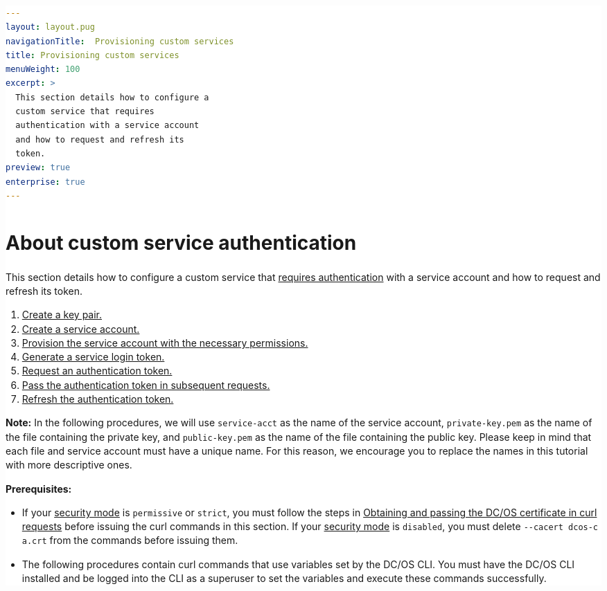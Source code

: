 ```yaml
---
layout: layout.pug
navigationTitle:  Provisioning custom services
title: Provisioning custom services
menuWeight: 100
excerpt: >
  This section details how to configure a
  custom service that requires
  authentication with a service account
  and how to request and refresh its
  token.
preview: true
enterprise: true
---
```






# About custom service authentication

This section details how to configure a custom service that [requires authentication](/1.8/administration/id-and-access-mgt/ent/service-auth/) with a service account and how to request and refresh its token.

1. [Create a key pair.](#create-a-keypair)
1. [Create a service account.](#create-a-service-account)
1. [Provision the service account with the necessary permissions.](#give-perms)
1. [Generate a service login token.](#gen-jwt)
1. [Request an authentication token.](#req-auth-tok)
1. [Pass the authentication token in subsequent requests.](#pass-tok)
1. [Refresh the authentication token.](#refresh-tok)

**Note:** In the following procedures, we will use `service-acct` as the name of the service account, `private-key.pem` as the name of the file containing the private key, and `public-key.pem` as the name of the file containing the public key. Please keep in mind that each file and service account must have a unique name. For this reason, we encourage you to replace the names in this tutorial with more descriptive ones.

**Prerequisites:**

- If your [security mode](/1.8/administration/installing/ent/custom/configuration-parameters/#security) is `permissive` or `strict`, you must follow the steps in [Obtaining and passing the DC/OS certificate in curl requests](/1.8/administration/tls-ssl/ent/get-cert/) before issuing the curl commands in this section. If your [security mode](/1.8/administration/installing/ent/custom/configuration-parameters/#security) is `disabled`, you must delete `--cacert dcos-ca.crt` from the commands before issuing them.

- The following procedures contain curl commands that use variables set by the DC/OS CLI. You must have the DC/OS CLI installed and be logged into the CLI as a superuser to set the variables and execute these commands successfully.

